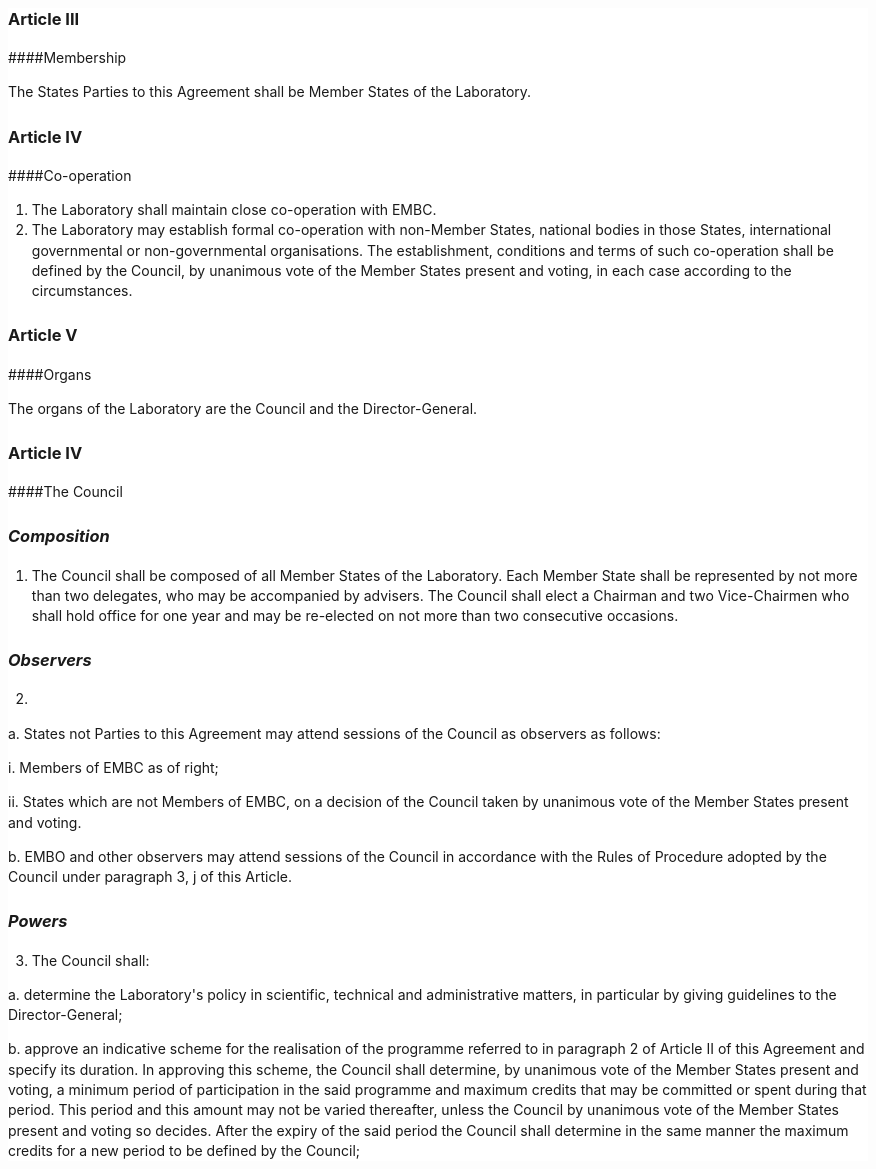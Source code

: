 ### Article  III  

####Membership

The States Parties to this Agreement shall be Member States of the Laboratory.  

### Article  IV  

####Co-operation

1.  The Laboratory shall maintain close co-operation with EMBC.   
2.  The Laboratory may establish formal co-operation with non-Member States, national bodies in those States, international governmental or non-governmental organisations. The establishment, conditions and terms of such co-operation shall be defined by the Council, by unanimous vote of the Member States present and voting, in each case according to the circumstances.   

### Article  V  

####Organs

The organs of the Laboratory are the Council and the Director-General.  

### Article  IV  

####The Council

### *Composition* 

1.  The Council shall be composed of all Member States of the Laboratory. Each Member State shall be represented by not more than two delegates, who may be accompanied by advisers. The Council shall elect a Chairman and two Vice-Chairmen who shall hold office for one year and may be re-elected on not more than two consecutive occasions.  
### *Observers* 

2. 
a. States not Parties to this Agreement may attend sessions of the Council as observers as follows: 

i. Members of EMBC as of right;  

ii. States which are not Members of EMBC, on a decision of the Council taken by unanimous vote of the Member States present and voting.    

b. EMBO and other observers may attend sessions of the Council in accordance with the Rules of Procedure adopted by the Council under paragraph 3, j of this Article.    
### *Powers* 

3.  The Council shall: 

a. determine the Laboratory's policy in scientific, technical and administrative matters, in particular by giving guidelines to the Director-General;  

b. approve an indicative scheme for the realisation of the programme referred to in paragraph 2 of Article II of this Agreement and specify its duration. In approving this scheme, the Council shall determine, by unanimous vote of the Member States present and voting, a minimum period of participation in the said programme and maximum credits that may be committed or spent during that period. This period and this amount may not be varied thereafter, unless the Council by unanimous vote of the Member States present and voting so decides. After the expiry of the said period the Council shall determine in the same manner the maximum credits for a new period to be defined by the Council;  
